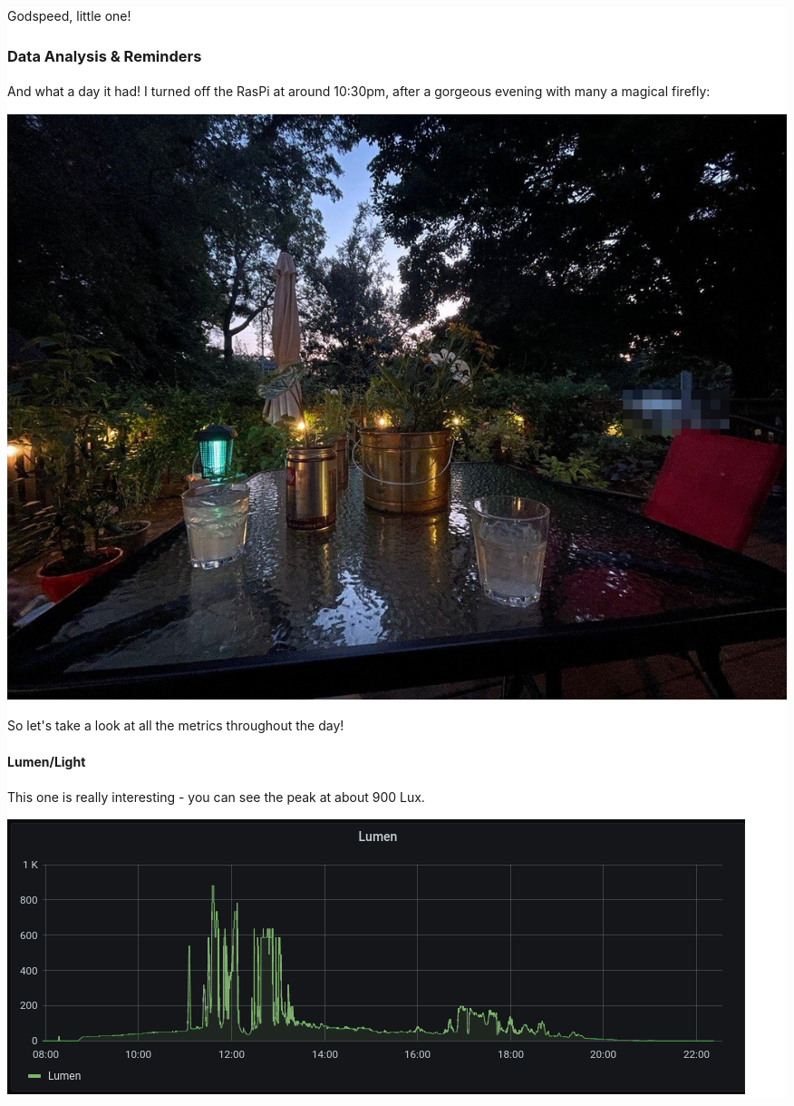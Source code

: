 Godspeed, little one!

### Data Analysis & Reminders
And what a day it had! I turned off the RasPi at around 10:30pm, after a gorgeous evening with many a magical firefly:

![docs/930pm.jpg](docs/930pm.jpg  "Shortly before the little Pi got to go to bed")

So let's take a look at all the metrics throughout the day!

#### Lumen/Light

This one is really interesting - you can see the peak at about 900 Lux.

![docs/lux_12.png](docs/lux_12.png "Light")

